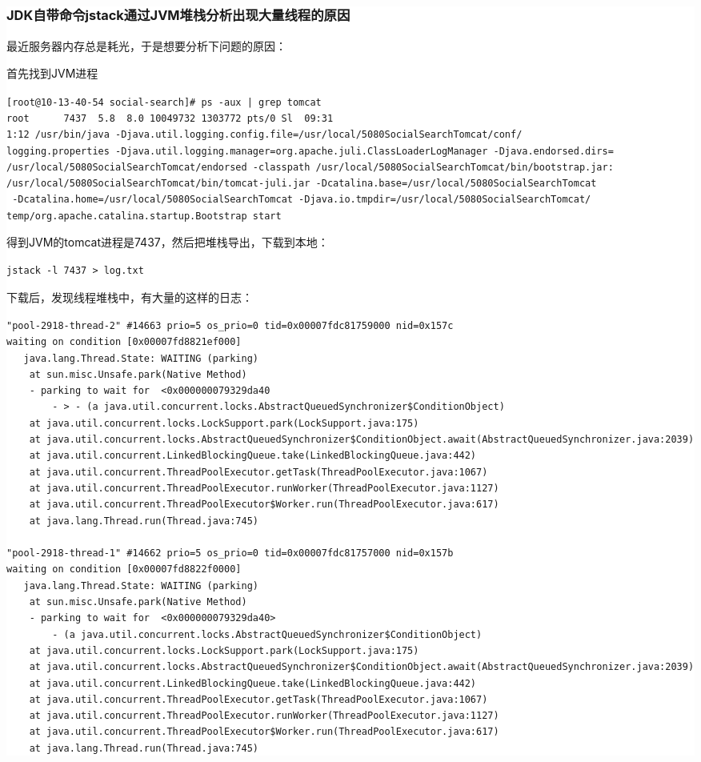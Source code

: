 ### JDK自带命令jstack通过JVM堆栈分析出现大量线程的原因 ###
最近服务器内存总是耗光，于是想要分析下问题的原因：

首先找到JVM进程

	[root@10-13-40-54 social-search]# ps -aux | grep tomcat
	root      7437  5.8  8.0 10049732 1303772 pts/0 Sl  09:31   
	1:12 /usr/bin/java -Djava.util.logging.config.file=/usr/local/5080SocialSearchTomcat/conf/
	logging.properties -Djava.util.logging.manager=org.apache.juli.ClassLoaderLogManager -Djava.endorsed.dirs=
	/usr/local/5080SocialSearchTomcat/endorsed -classpath /usr/local/5080SocialSearchTomcat/bin/bootstrap.jar:
	/usr/local/5080SocialSearchTomcat/bin/tomcat-juli.jar -Dcatalina.base=/usr/local/5080SocialSearchTomcat 
	 -Dcatalina.home=/usr/local/5080SocialSearchTomcat -Djava.io.tmpdir=/usr/local/5080SocialSearchTomcat/
	temp/org.apache.catalina.startup.Bootstrap start
	
得到JVM的tomcat进程是7437，然后把堆栈导出，下载到本地：

	jstack -l 7437 > log.txt

下载后，发现线程堆栈中，有大量的这样的日志：

	"pool-2918-thread-2" #14663 prio=5 os_prio=0 tid=0x00007fdc81759000 nid=0x157c 
	waiting on condition [0x00007fd8821ef000]
	   java.lang.Thread.State: WAITING (parking)
		at sun.misc.Unsafe.park(Native Method)
		- parking to wait for  <0x000000079329da40
			- > - (a java.util.concurrent.locks.AbstractQueuedSynchronizer$ConditionObject)
		at java.util.concurrent.locks.LockSupport.park(LockSupport.java:175)
		at java.util.concurrent.locks.AbstractQueuedSynchronizer$ConditionObject.await(AbstractQueuedSynchronizer.java:2039)
		at java.util.concurrent.LinkedBlockingQueue.take(LinkedBlockingQueue.java:442)
		at java.util.concurrent.ThreadPoolExecutor.getTask(ThreadPoolExecutor.java:1067)
		at java.util.concurrent.ThreadPoolExecutor.runWorker(ThreadPoolExecutor.java:1127)
		at java.util.concurrent.ThreadPoolExecutor$Worker.run(ThreadPoolExecutor.java:617)
		at java.lang.Thread.run(Thread.java:745)
	
	"pool-2918-thread-1" #14662 prio=5 os_prio=0 tid=0x00007fdc81757000 nid=0x157b 
	waiting on condition [0x00007fd8822f0000]
	   java.lang.Thread.State: WAITING (parking)
		at sun.misc.Unsafe.park(Native Method)
		- parking to wait for  <0x000000079329da40> 
			- (a java.util.concurrent.locks.AbstractQueuedSynchronizer$ConditionObject)
		at java.util.concurrent.locks.LockSupport.park(LockSupport.java:175)
		at java.util.concurrent.locks.AbstractQueuedSynchronizer$ConditionObject.await(AbstractQueuedSynchronizer.java:2039)
		at java.util.concurrent.LinkedBlockingQueue.take(LinkedBlockingQueue.java:442)
		at java.util.concurrent.ThreadPoolExecutor.getTask(ThreadPoolExecutor.java:1067)
		at java.util.concurrent.ThreadPoolExecutor.runWorker(ThreadPoolExecutor.java:1127)
		at java.util.concurrent.ThreadPoolExecutor$Worker.run(ThreadPoolExecutor.java:617)
		at java.lang.Thread.run(Thread.java:745)
